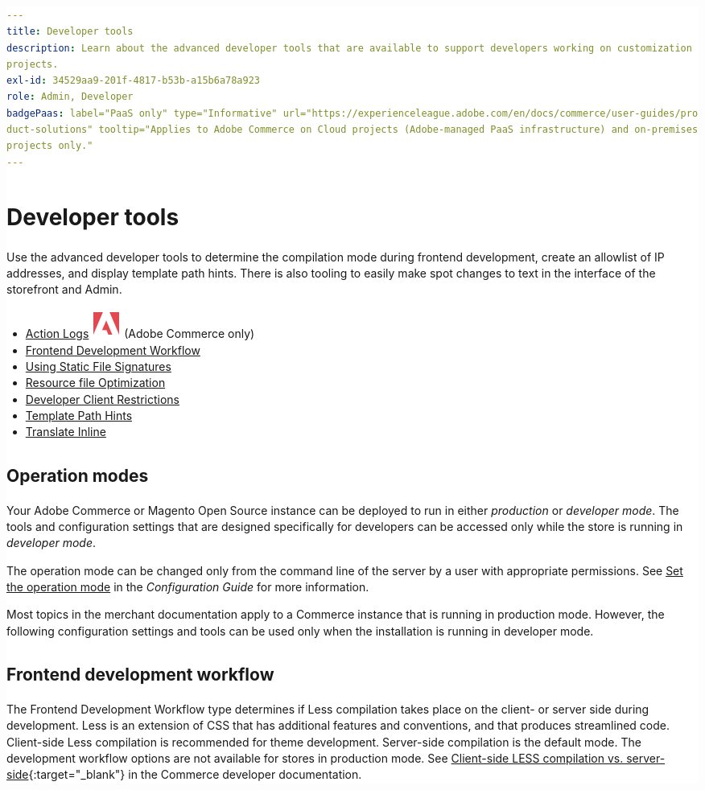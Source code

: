 ```yaml
---
title: Developer tools
description: Learn about the advanced developer tools that are available to support developers working on customization projects.
exl-id: 34529aa9-201f-4817-b53b-a15b6a78a923
role: Admin, Developer
badgePaas: label="PaaS only" type="Informative" url="https://experienceleague.adobe.com/en/docs/commerce/user-guides/product-solutions" tooltip="Applies to Adobe Commerce on Cloud projects (Adobe-managed PaaS infrastructure) and on-premises projects only."
---
```

# Developer tools

Use the advanced developer tools to determine the compilation mode during frontend development, create an allowlist of IP addresses, and display template path hints. There is also tooling to easily make spot changes to text in the interface of the storefront and Admin.

- [Action Logs](action-log.md) ![Adobe Commerce](../assets/adobe-logo.svg) (Adobe Commerce only)
- [Frontend Development Workflow](#frontend-development-workflow)
- [Using Static File Signatures](#static-file-signatures)
- [Resource file Optimization](#optimizing-resource-files)
- [Developer Client Restrictions](#client-restrictions)
- [Template Path Hints](#template-path-hints)
- [Translate Inline](#translate-inline)

## Operation modes

Your Adobe Commerce or Magento Open Source instance can be deployed to run in either _production_ or _developer mode_. The tools and configuration settings that are designed specifically for developers can be accessed only while the store is running in _developer mode_.

The operation mode can be changed only from the command line of the server by a user with appropriate permissions. See [Set the operation mode](https://experienceleague.adobe.com/docs/commerce-operations/configuration-guide/cli/set-mode.html) in the _Configuration Guide_ for more information.

Most topics in the merchant documentation apply to a Commerce instance that is running in production mode. However, the following configuration settings and tools can be used only when the installation is running in developer mode.

## Frontend development workflow

The Frontend Development Workflow type determines if Less compilation takes place on the client- or server side during development. Less is an extension of CSS that has additional features and conventions, and that produces streamlined code. Client-side Less compilation is recommended for theme development. Server-side compilation is the default mode. The development workflow options are not available for stores in production mode.
See [Client-side LESS compilation vs. server-side](https://developer.adobe.com/commerce/frontend-core/guide/css/quickstart/compilation-mode/){:target="_blank"} in the Commerce developer documentation.

